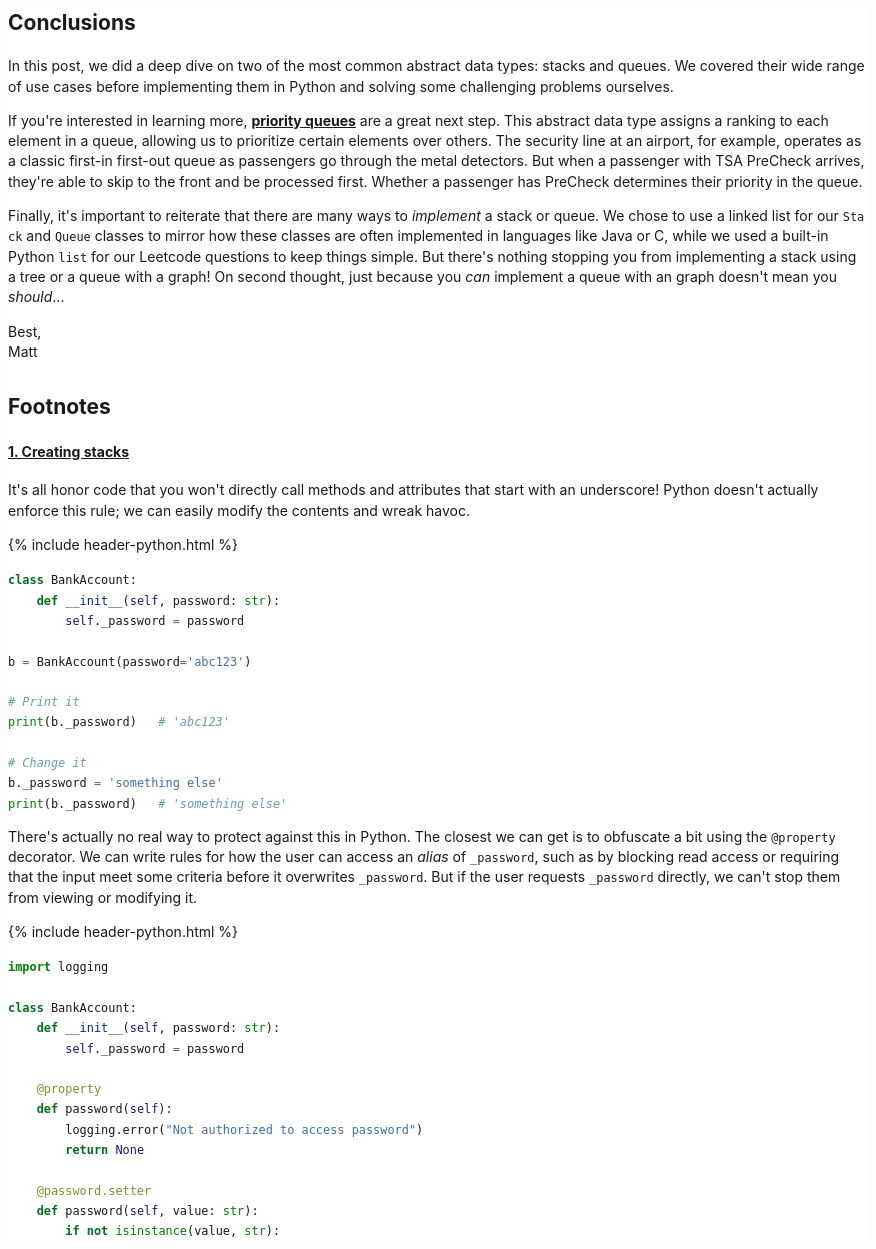 ## Conclusions
In this post, we did a deep dive on two of the most common abstract data types: stacks and queues. We covered their wide range of use cases before implementing them in Python and solving some challenging problems ourselves.

If you're interested in learning more, [**priority queues**](https://en.wikipedia.org/wiki/Priority_queue) are a great next step. This abstract data type assigns a ranking to each element in a queue, allowing us to prioritize certain elements over others. The security line at an airport, for example, operates as a classic first-in first-out queue as passengers go through the metal detectors. But when a passenger with TSA PreCheck arrives, they're able to skip to the front and be processed first. Whether a passenger has PreCheck determines their priority in the queue.

Finally, it's important to reiterate that there are many ways to _implement_ a stack or queue. We chose to use a linked list for our `Stack` and `Queue` classes to mirror how these classes are often implemented in languages like Java or C, while we used a built-in Python `list` for our Leetcode questions to keep things simple. But there's nothing stopping you from implementing a stack using a tree or a queue with a graph! On second thought, just because you _can_ implement a queue with an graph doesn't mean you _should_...

Best,<br>
Matt

## Footnotes
#### [1. Creating stacks](#creating-stacks)
It's all honor code that you won't directly call methods and attributes that start with an underscore! Python doesn't actually enforce this rule; we can easily modify the contents and wreak havoc.

{% include header-python.html %}
```python
class BankAccount:
    def __init__(self, password: str):
        self._password = password

b = BankAccount(password='abc123')

# Print it
print(b._password)   # 'abc123'

# Change it
b._password = 'something else'
print(b._password)   # 'something else'
```

There's actually no real way to protect against this in Python. The closest we can get is to obfuscate a bit using the `@property` decorator. We can write rules for how the user can access an _alias_ of `_password`, such as by blocking read access or requiring that the input meet some criteria before it overwrites `_password`. But if the user requests `_password` directly, we can't stop them from viewing or modifying it.

{% include header-python.html %}
```python
import logging

class BankAccount:
    def __init__(self, password: str):
        self._password = password

    @property
    def password(self):
        logging.error("Not authorized to access password")
        return None

    @password.setter
    def password(self, value: str):
        if not isinstance(value, str):
```
